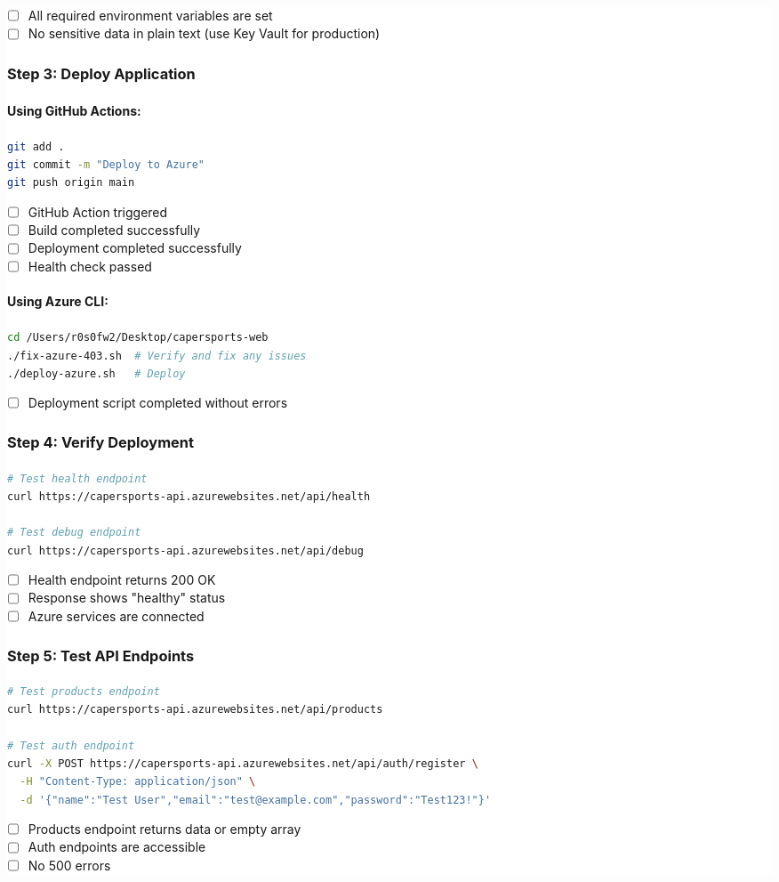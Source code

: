 - [ ] All required environment variables are set
- [ ] No sensitive data in plain text (use Key Vault for production)

### Step 3: Deploy Application

#### Using GitHub Actions:
```bash
git add .
git commit -m "Deploy to Azure"
git push origin main
```

- [ ] GitHub Action triggered
- [ ] Build completed successfully
- [ ] Deployment completed successfully
- [ ] Health check passed

#### Using Azure CLI:
```bash
cd /Users/r0s0fw2/Desktop/capersports-web
./fix-azure-403.sh  # Verify and fix any issues
./deploy-azure.sh   # Deploy
```

- [ ] Deployment script completed without errors

### Step 4: Verify Deployment

```bash
# Test health endpoint
curl https://capersports-api.azurewebsites.net/api/health

# Test debug endpoint
curl https://capersports-api.azurewebsites.net/api/debug
```

- [ ] Health endpoint returns 200 OK
- [ ] Response shows "healthy" status
- [ ] Azure services are connected

### Step 5: Test API Endpoints

```bash
# Test products endpoint
curl https://capersports-api.azurewebsites.net/api/products

# Test auth endpoint
curl -X POST https://capersports-api.azurewebsites.net/api/auth/register \
  -H "Content-Type: application/json" \
  -d '{"name":"Test User","email":"test@example.com","password":"Test123!"}'
```

- [ ] Products endpoint returns data or empty array
- [ ] Auth endpoints are accessible
- [ ] No 500 errors
